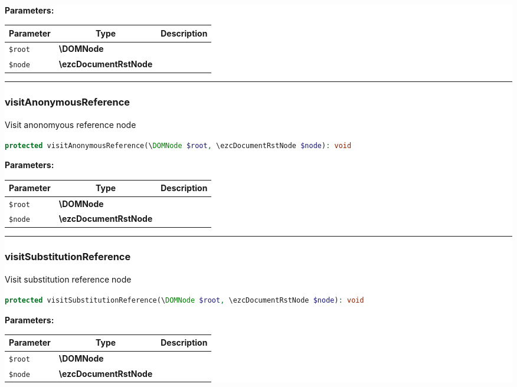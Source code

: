 






**Parameters:**

| Parameter | Type | Description |
|-----------|------|-------------|
| `$root` | **\DOMNode** |  |
| `$node` | **\ezcDocumentRstNode** |  |




***

### visitAnonymousReference

Visit anonomyous reference node

```php
protected visitAnonymousReference(\DOMNode $root, \ezcDocumentRstNode $node): void
```








**Parameters:**

| Parameter | Type | Description |
|-----------|------|-------------|
| `$root` | **\DOMNode** |  |
| `$node` | **\ezcDocumentRstNode** |  |




***

### visitSubstitutionReference

Visit substitution reference node

```php
protected visitSubstitutionReference(\DOMNode $root, \ezcDocumentRstNode $node): void
```








**Parameters:**

| Parameter | Type | Description |
|-----------|------|-------------|
| `$root` | **\DOMNode** |  |
| `$node` | **\ezcDocumentRstNode** |  |
